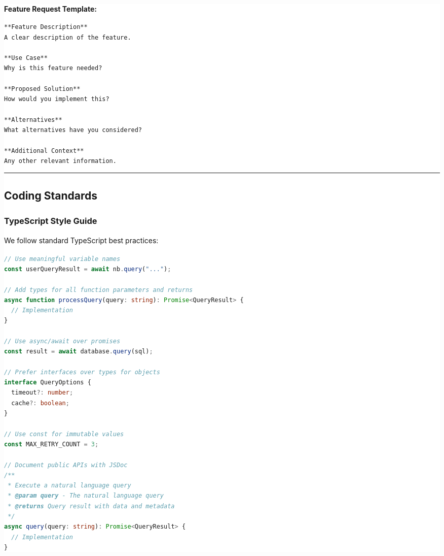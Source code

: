 **Feature Request Template:**

```markdown
**Feature Description**
A clear description of the feature.

**Use Case**
Why is this feature needed?

**Proposed Solution**
How would you implement this?

**Alternatives**
What alternatives have you considered?

**Additional Context**
Any other relevant information.
```

---

## Coding Standards

### TypeScript Style Guide

We follow standard TypeScript best practices:

```typescript
// Use meaningful variable names
const userQueryResult = await nb.query("...");

// Add types for all function parameters and returns
async function processQuery(query: string): Promise<QueryResult> {
  // Implementation
}

// Use async/await over promises
const result = await database.query(sql);

// Prefer interfaces over types for objects
interface QueryOptions {
  timeout?: number;
  cache?: boolean;
}

// Use const for immutable values
const MAX_RETRY_COUNT = 3;

// Document public APIs with JSDoc
/**
 * Execute a natural language query
 * @param query - The natural language query
 * @returns Query result with data and metadata
 */
async query(query: string): Promise<QueryResult> {
  // Implementation
}
```
